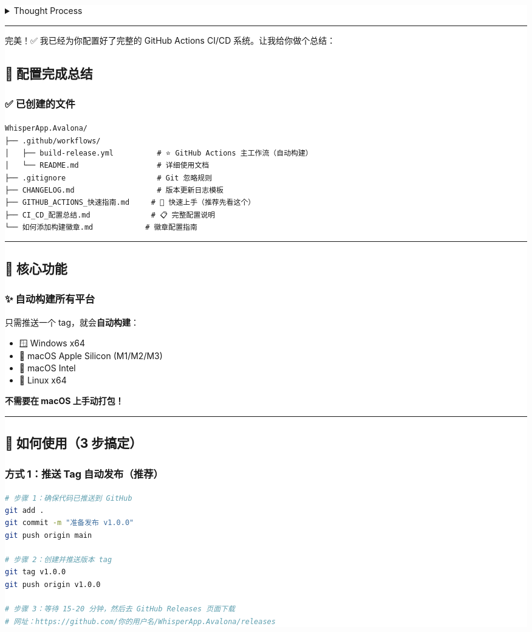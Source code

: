
<think><details><summary>Thought Process</summary></details></think>

---

完美！✅ 我已经为你配置好了完整的 GitHub Actions CI/CD 系统。让我给你做个总结：

## 🎉 配置完成总结

### ✅ 已创建的文件

```
WhisperApp.Avalona/
├── .github/workflows/
│   ├── build-release.yml          # ⭐ GitHub Actions 主工作流（自动构建）
│   └── README.md                  # 详细使用文档
├── .gitignore                     # Git 忽略规则
├── CHANGELOG.md                   # 版本更新日志模板
├── GITHUB_ACTIONS_快速指南.md     # 🚀 快速上手（推荐先看这个）
├── CI_CD_配置总结.md              # 📋 完整配置说明
└── 如何添加构建徽章.md            # 徽章配置指南
```

---

## 🎯 核心功能

### ✨ 自动构建所有平台

只需推送一个 tag，就会**自动构建**：
- 🪟 Windows x64
- 🍎 macOS Apple Silicon (M1/M2/M3)
- 🍎 macOS Intel
- 🐧 Linux x64

**不需要在 macOS 上手动打包！**

---

## 🚀 如何使用（3 步搞定）

### 方式 1：推送 Tag 自动发布（推荐）

```bash
# 步骤 1：确保代码已推送到 GitHub
git add .
git commit -m "准备发布 v1.0.0"
git push origin main

# 步骤 2：创建并推送版本 tag
git tag v1.0.0
git push origin v1.0.0

# 步骤 3：等待 15-20 分钟，然后去 GitHub Releases 页面下载
# 网址：https://github.com/你的用户名/WhisperApp.Avalona/releases
```
